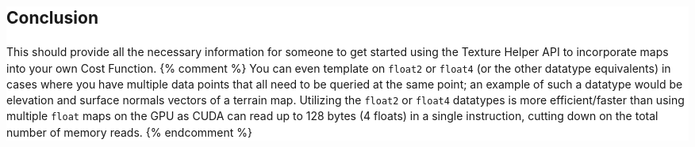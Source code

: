 ## Conclusion
This should provide all the necessary information for someone to get started using the Texture Helper API to
incorporate maps into your own Cost Function.
{% comment %}
You can even template on `float2` or `float4` (or the other datatype equivalents) in cases where you have
multiple data points that all need to be queried at the same point;
an example of such a datatype would be elevation and surface normals vectors of a terrain map.
Utilizing the `float2` or `float4` datatypes is more efficient/faster than using multiple `float` maps on the GPU
as CUDA can read up to 128 bytes (4 floats) in a single instruction, cutting down on the total number of memory reads.
{% endcomment %}
